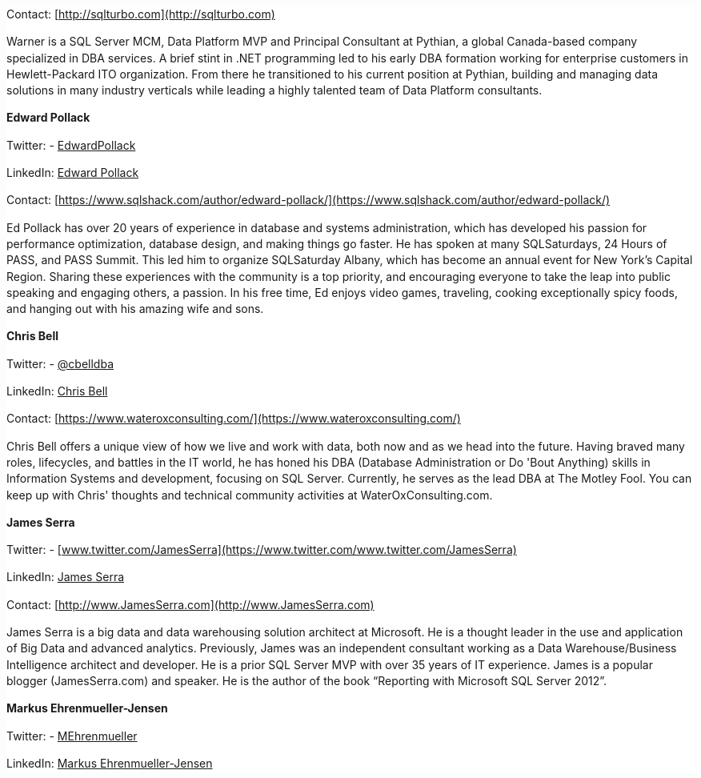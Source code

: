 Contact: [http://sqlturbo.com](http://sqlturbo.com)
 
Warner is a SQL Server MCM, Data Platform MVP and Principal Consultant at Pythian, a global Canada-based company specialized in DBA services. A brief stint in .NET programming led to his early DBA formation working for enterprise customers in Hewlett-Packard ITO organization. From there he transitioned to his current position at Pythian, building and managing data solutions in many industry verticals while leading a highly talented team of Data Platform consultants.
 
**Edward Pollack**
 
Twitter:  - [EdwardPollack](https://www.twitter.com/EdwardPollack)
 
LinkedIn: [Edward Pollack](https://www.linkedin.com/profile/view?id=81593638)
 
Contact: [https://www.sqlshack.com/author/edward-pollack/](https://www.sqlshack.com/author/edward-pollack/)
 
Ed Pollack has over 20 years of experience in database and systems administration, which has developed his passion for performance optimization, database design, and making things go faster. He has spoken at many SQLSaturdays, 24 Hours of PASS, and PASS Summit. This led him to organize SQLSaturday Albany, which has become an annual event for New York’s Capital Region. Sharing these experiences with the community is a top priority, and encouraging everyone to take the leap into public speaking and engaging others, a passion.
In his free time, Ed enjoys video games, traveling, cooking exceptionally spicy foods, and hanging out with his amazing wife and sons.
 
**Chris Bell**
 
Twitter:  - [@cbelldba](https://www.twitter.com/@cbelldba)
 
LinkedIn: [Chris Bell](http://www.linkedin.com/pub/christopher-bell/19/a08/93/)
 
Contact: [https://www.wateroxconsulting.com/](https://www.wateroxconsulting.com/)
 
Chris Bell offers a unique view of how we live and work with data, both now and as we head into the future. Having braved many roles, lifecycles, and battles in the IT world, he has honed his DBA (Database Administration or Do 'Bout Anything) skills in Information Systems and development, focusing on SQL Server. Currently, he serves as the lead DBA at The Motley Fool. You can keep up with Chris' thoughts and technical community activities at WaterOxConsulting.com.
 
**James Serra**
 
Twitter:  - [www.twitter.com/JamesSerra](https://www.twitter.com/www.twitter.com/JamesSerra)
 
LinkedIn: [James Serra](http://www.linkedin.com/in/JamesSerra)
 
Contact: [http://www.JamesSerra.com](http://www.JamesSerra.com)
 
James Serra is a big data and data warehousing solution architect at Microsoft.  He is a thought leader in the use and application of Big Data and advanced analytics. Previously, James was an independent consultant working as a Data Warehouse/Business Intelligence architect and developer. He is a prior SQL Server MVP with over 35 years of IT experience. James is a popular blogger (JamesSerra.com) and speaker. He is the author of the book “Reporting with Microsoft SQL Server 2012”.
 
**Markus Ehrenmueller-Jensen**
 
Twitter:  - [MEhrenmueller](https://www.twitter.com/MEhrenmueller)
 
LinkedIn: [Markus Ehrenmueller-Jensen](https://www.linkedin.com/in/markus-ehrenmueller/)
 